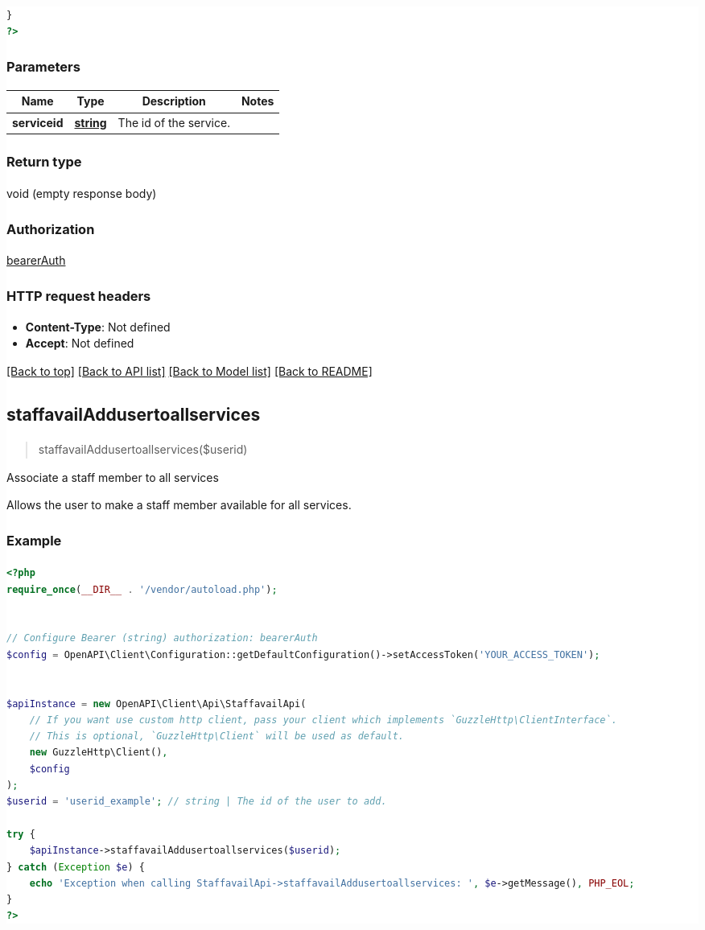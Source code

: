 ```php
}
?>
```

### Parameters


Name | Type | Description  | Notes
------------- | ------------- | ------------- | -------------
 **serviceid** | [**string**](../Model/.md)| The id of the service. |

### Return type

void (empty response body)

### Authorization

[bearerAuth](../../README.md#bearerAuth)

### HTTP request headers

- **Content-Type**: Not defined
- **Accept**: Not defined

[[Back to top]](#) [[Back to API list]](../../README.md#documentation-for-api-endpoints)
[[Back to Model list]](../../README.md#documentation-for-models)
[[Back to README]](../../README.md)


## staffavailAddusertoallservices

> staffavailAddusertoallservices($userid)

Associate a staff member to all services

Allows the user to make a staff member available for all services.

### Example

```php
<?php
require_once(__DIR__ . '/vendor/autoload.php');


// Configure Bearer (string) authorization: bearerAuth
$config = OpenAPI\Client\Configuration::getDefaultConfiguration()->setAccessToken('YOUR_ACCESS_TOKEN');


$apiInstance = new OpenAPI\Client\Api\StaffavailApi(
    // If you want use custom http client, pass your client which implements `GuzzleHttp\ClientInterface`.
    // This is optional, `GuzzleHttp\Client` will be used as default.
    new GuzzleHttp\Client(),
    $config
);
$userid = 'userid_example'; // string | The id of the user to add.

try {
    $apiInstance->staffavailAddusertoallservices($userid);
} catch (Exception $e) {
    echo 'Exception when calling StaffavailApi->staffavailAddusertoallservices: ', $e->getMessage(), PHP_EOL;
}
?>
```

